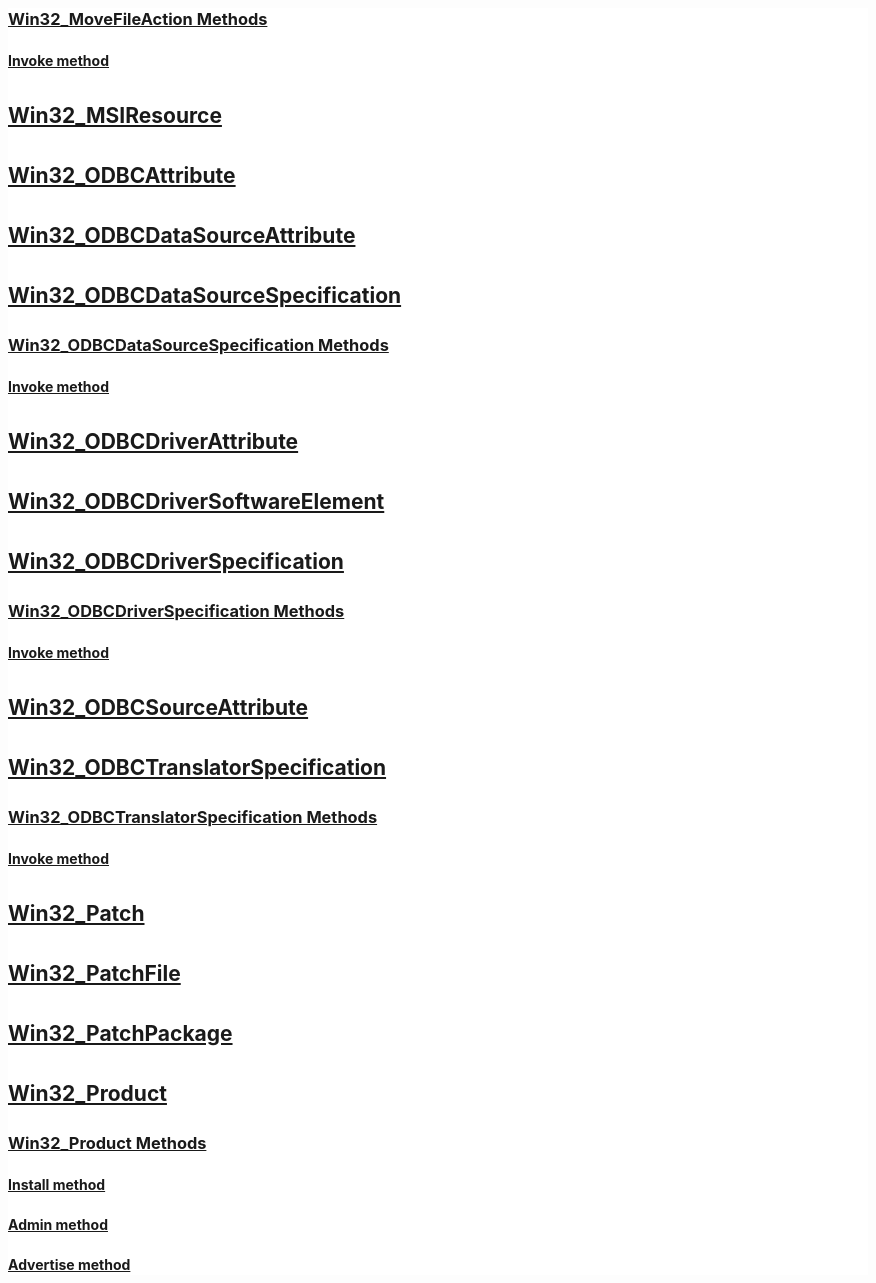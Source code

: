 ### [Win32_MoveFileAction Methods](win32-movefileaction-methods.md)
#### [Invoke method](invoke-method-in-class-win32-movefileaction.md)
## [Win32_MSIResource](win32-msiresource.md)
## [Win32_ODBCAttribute](win32-odbcattribute.md)
## [Win32_ODBCDataSourceAttribute](win32-odbcdatasourceattribute.md)
## [Win32_ODBCDataSourceSpecification](win32-odbcdatasourcespecification.md)
### [Win32_ODBCDataSourceSpecification Methods](win32-odbcdatasourcespecification-methods.md)
#### [Invoke method](invoke-method-in-class-win32-odbcdatasourcespecification.md)
## [Win32_ODBCDriverAttribute](win32-odbcdriverattribute.md)
## [Win32_ODBCDriverSoftwareElement](win32-odbcdriversoftwareelement.md)
## [Win32_ODBCDriverSpecification](win32-odbcdriverspecification.md)
### [Win32_ODBCDriverSpecification Methods](win32-odbcdriverspecification-methods.md)
#### [Invoke method](invoke-method-in-class-win32-odbcdriverspecification.md)
## [Win32_ODBCSourceAttribute](win32-odbcsourceattribute.md)
## [Win32_ODBCTranslatorSpecification](win32-odbctranslatorspecification.md)
### [Win32_ODBCTranslatorSpecification Methods](win32-odbctranslatorspecification-methods.md)
#### [Invoke method](invoke-method-in-class-win32-odbctranslatorspecification.md)
## [Win32_Patch](win32-patch.md)
## [Win32_PatchFile](win32-patchfile.md)
## [Win32_PatchPackage](win32-patchpackage.md)
## [Win32_Product](win32-product.md)
### [Win32_Product Methods](win32-product-methods.md)
#### [Install method](install-method-in-class-win32-product.md)
#### [Admin method](admin-method-in-class-win32-product.md)
#### [Advertise method](advertise-method-in-class-win32-product.md)